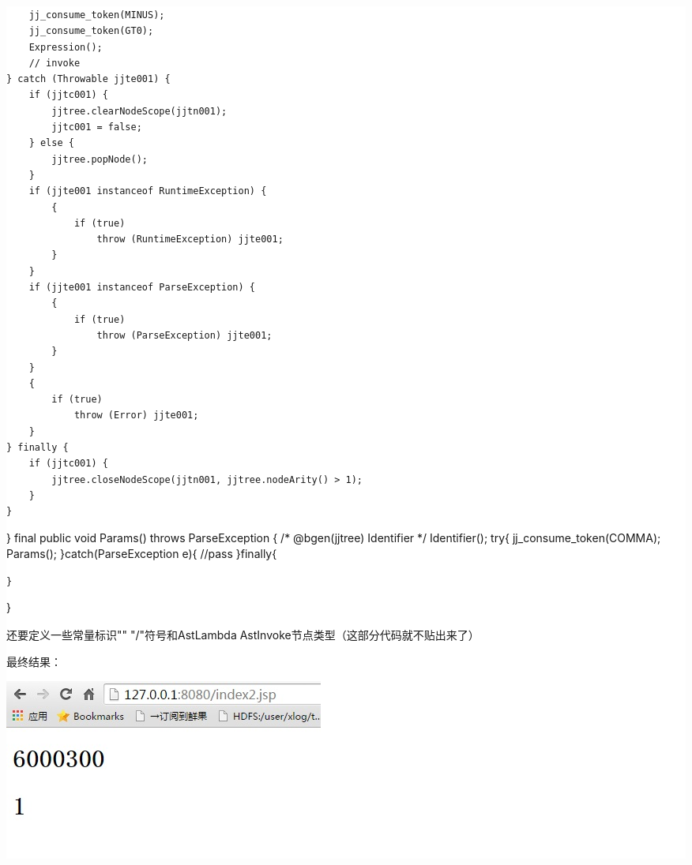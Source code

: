 		jj_consume_token(MINUS);
		jj_consume_token(GT0);
		Expression();
		// invoke
	} catch (Throwable jjte001) {
		if (jjtc001) {
			jjtree.clearNodeScope(jjtn001);
			jjtc001 = false;
		} else {
			jjtree.popNode();
		}
		if (jjte001 instanceof RuntimeException) {
			{
				if (true)
					throw (RuntimeException) jjte001;
			}
		}
		if (jjte001 instanceof ParseException) {
			{
				if (true)
					throw (ParseException) jjte001;
			}
		}
		{
			if (true)
				throw (Error) jjte001;
		}
	} finally {
		if (jjtc001) {
			jjtree.closeNodeScope(jjtn001, jjtree.nodeArity() > 1);
		}
	}
}
final public void Params() throws ParseException {
	/* @bgen(jjtree) Identifier */
	Identifier();
	try{
		jj_consume_token(COMMA);
		Params();
	}catch(ParseException e){
		//pass
	}finally{
		
	}
}
</code>
</pre>

还要定义一些常量标识"\" "/"符号和AstLambda AstInvoke节点类型（这部分代码就不贴出来了）

最终结果：

![img](../../images/2015-07-14/display2.jpg)

